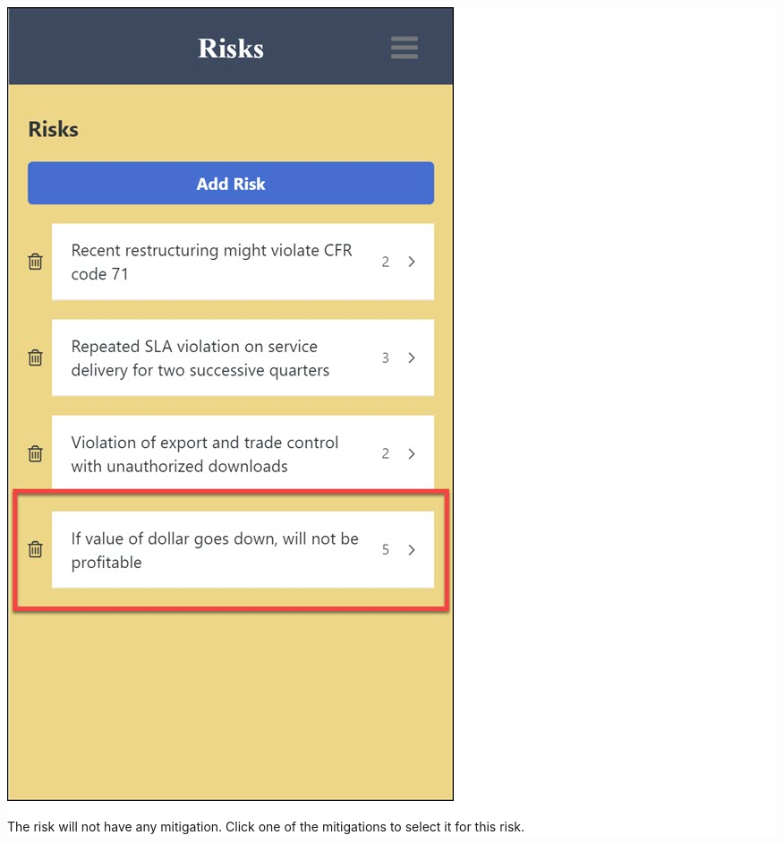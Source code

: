 ![Display risk](test-1-get-risk.jpg)

The risk will not have any mitigation. Click one of the mitigations to select it for this risk.

